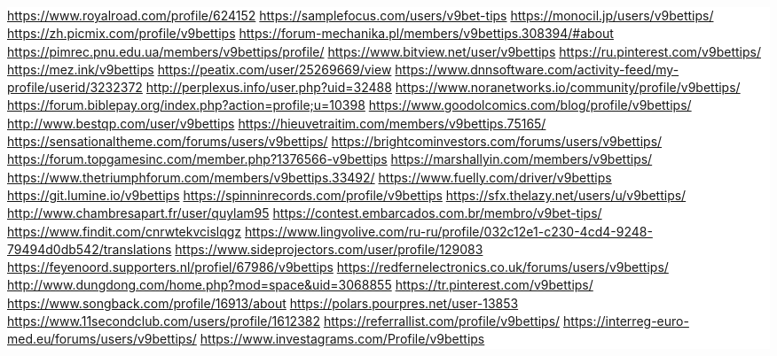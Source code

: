 <a href="https://www.royalroad.com/profile/624152">https://www.royalroad.com/profile/624152</a>
<a href="https://samplefocus.com/users/v9bet-tips">https://samplefocus.com/users/v9bet-tips</a>
<a href="https://monocil.jp/users/v9bettips/">https://monocil.jp/users/v9bettips/</a>
<a href="https://zh.picmix.com/profile/v9bettips">https://zh.picmix.com/profile/v9bettips</a>
<a href="https://forum-mechanika.pl/members/v9bettips.308394/#about">https://forum-mechanika.pl/members/v9bettips.308394/#about</a>
<a href="https://pimrec.pnu.edu.ua/members/v9bettips/profile/">https://pimrec.pnu.edu.ua/members/v9bettips/profile/</a>
<a href="https://www.bitview.net/user/v9bettips">https://www.bitview.net/user/v9bettips</a>
<a href="https://ru.pinterest.com/v9bettips/">https://ru.pinterest.com/v9bettips/</a>
<a href="https://mez.ink/v9bettips">https://mez.ink/v9bettips</a>
<a href="https://peatix.com/user/25269669/view">https://peatix.com/user/25269669/view</a>
<a href="https://www.dnnsoftware.com/activity-feed/my-profile/userid/3232372">https://www.dnnsoftware.com/activity-feed/my-profile/userid/3232372</a>
<a href="http://perplexus.info/user.php?uid=32488">http://perplexus.info/user.php?uid=32488</a>
<a href="https://www.noranetworks.io/community/profile/v9bettips/">https://www.noranetworks.io/community/profile/v9bettips/</a>
<a href="https://forum.biblepay.org/index.php?action=profile;u=10398">https://forum.biblepay.org/index.php?action=profile;u=10398</a>
<a href="https://www.goodolcomics.com/blog/profile/v9bettips/">https://www.goodolcomics.com/blog/profile/v9bettips/</a>
<a href="http://www.bestqp.com/user/v9bettips">http://www.bestqp.com/user/v9bettips</a>
<a href="https://hieuvetraitim.com/members/v9bettips.75165/">https://hieuvetraitim.com/members/v9bettips.75165/</a>
<a href="https://sensationaltheme.com/forums/users/v9bettips/">https://sensationaltheme.com/forums/users/v9bettips/</a>
<a href="https://brightcominvestors.com/forums/users/v9bettips/">https://brightcominvestors.com/forums/users/v9bettips/</a>
<a href="https://forum.topgamesinc.com/member.php?1376566-v9bettips">https://forum.topgamesinc.com/member.php?1376566-v9bettips</a>
<a href="https://marshallyin.com/members/v9bettips/">https://marshallyin.com/members/v9bettips/</a>
<a href="https://www.thetriumphforum.com/members/v9bettips.33492/">https://www.thetriumphforum.com/members/v9bettips.33492/</a>
<a href="https://www.fuelly.com/driver/v9bettips">https://www.fuelly.com/driver/v9bettips</a>
<a href="https://git.lumine.io/v9bettips">https://git.lumine.io/v9bettips</a>
<a href="https://spinninrecords.com/profile/v9bettips">https://spinninrecords.com/profile/v9bettips</a>
<a href="https://sfx.thelazy.net/users/u/v9bettips/">https://sfx.thelazy.net/users/u/v9bettips/</a>
<a href="http://www.chambresapart.fr/user/quylam95">http://www.chambresapart.fr/user/quylam95</a>
<a href="https://contest.embarcados.com.br/membro/v9bet-tips/">https://contest.embarcados.com.br/membro/v9bet-tips/</a>
<a href="https://www.findit.com/cnrwtekvcislqgz">https://www.findit.com/cnrwtekvcislqgz</a>
<a href="https://www.lingvolive.com/ru-ru/profile/032c12e1-c230-4cd4-9248-79494d0db542/translations">https://www.lingvolive.com/ru-ru/profile/032c12e1-c230-4cd4-9248-79494d0db542/translations</a>
<a href="https://www.sideprojectors.com/user/profile/129083">https://www.sideprojectors.com/user/profile/129083</a>
<a href="https://feyenoord.supporters.nl/profiel/67986/v9bettips">https://feyenoord.supporters.nl/profiel/67986/v9bettips</a>
<a href="https://redfernelectronics.co.uk/forums/users/v9bettips/">https://redfernelectronics.co.uk/forums/users/v9bettips/</a>
<a href="http://www.dungdong.com/home.php?mod=space&uid=3068855">http://www.dungdong.com/home.php?mod=space&uid=3068855</a>
<a href="https://tr.pinterest.com/v9bettips/">https://tr.pinterest.com/v9bettips/</a>
<a href="https://www.songback.com/profile/16913/about">https://www.songback.com/profile/16913/about</a>
<a href="https://polars.pourpres.net/user-13853">https://polars.pourpres.net/user-13853</a>
<a href="https://www.11secondclub.com/users/profile/1612382">https://www.11secondclub.com/users/profile/1612382</a>
<a href="https://referrallist.com/profile/v9bettips/">https://referrallist.com/profile/v9bettips/</a>
<a href="https://interreg-euro-med.eu/forums/users/v9bettips/">https://interreg-euro-med.eu/forums/users/v9bettips/</a>
<a href="https://www.investagrams.com/Profile/v9bettips">https://www.investagrams.com/Profile/v9bettips</a>